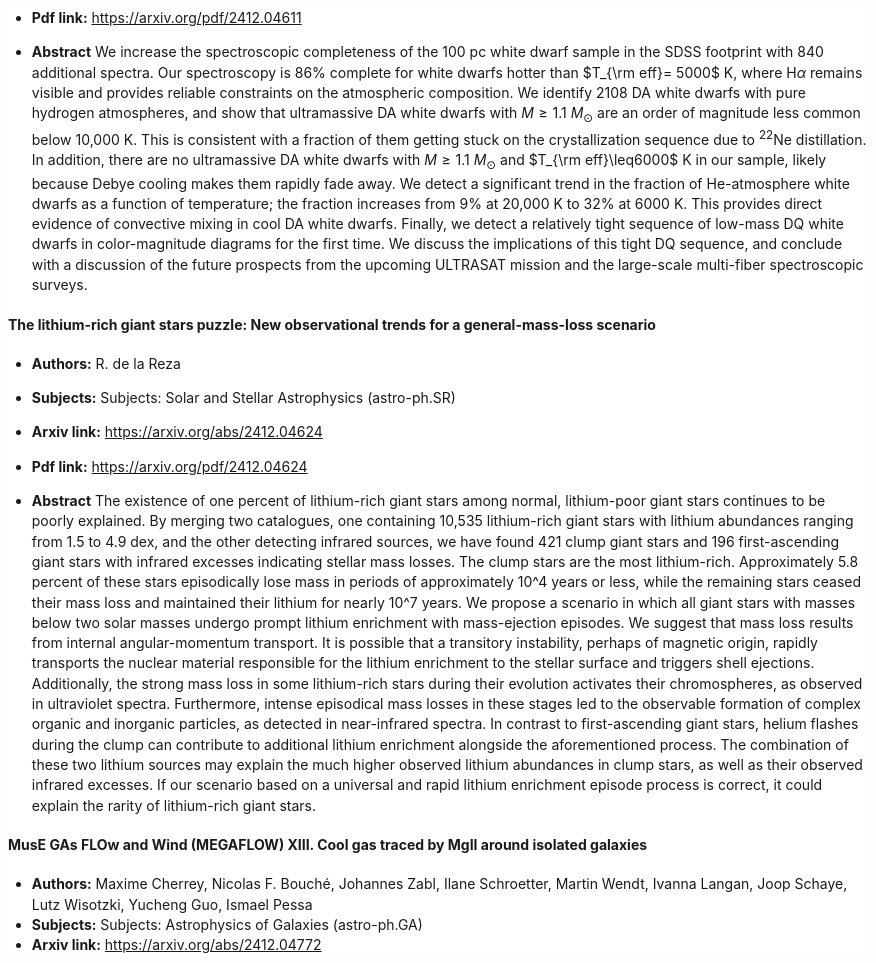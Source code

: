  - **Pdf link:** https://arxiv.org/pdf/2412.04611

 - **Abstract**
 We increase the spectroscopic completeness of the 100 pc white dwarf sample in the SDSS footprint with 840 additional spectra. Our spectroscopy is 86% complete for white dwarfs hotter than $T_{\rm eff}= 5000$ K, where H$\alpha$ remains visible and provides reliable constraints on the atmospheric composition. We identify 2108 DA white dwarfs with pure hydrogen atmospheres, and show that ultramassive DA white dwarfs with $M\geq1.1~M_{\odot}$ are an order of magnitude less common below 10,000 K. This is consistent with a fraction of them getting stuck on the crystallization sequence due to $^{22}$Ne distillation. In addition, there are no ultramassive DA white dwarfs with $M\geq1.1~M_{\odot}$ and $T_{\rm eff}\leq6000$ K in our sample, likely because Debye cooling makes them rapidly fade away. We detect a significant trend in the fraction of He-atmosphere white dwarfs as a function of temperature; the fraction increases from 9% at 20,000 K to 32% at 6000 K. This provides direct evidence of convective mixing in cool DA white dwarfs. Finally, we detect a relatively tight sequence of low-mass DQ white dwarfs in color-magnitude diagrams for the first time. We discuss the implications of this tight DQ sequence, and conclude with a discussion of the future prospects from the upcoming ULTRASAT mission and the large-scale multi-fiber spectroscopic surveys.
#### The lithium-rich giant stars puzzle: New observational trends for a general-mass-loss scenario
 - **Authors:** R. de la Reza
 - **Subjects:** Subjects:
Solar and Stellar Astrophysics (astro-ph.SR)
 - **Arxiv link:** https://arxiv.org/abs/2412.04624

 - **Pdf link:** https://arxiv.org/pdf/2412.04624

 - **Abstract**
 The existence of one percent of lithium-rich giant stars among normal, lithium-poor giant stars continues to be poorly explained. By merging two catalogues, one containing 10,535 lithium-rich giant stars with lithium abundances ranging from 1.5 to 4.9 dex, and the other detecting infrared sources, we have found 421 clump giant stars and 196 first-ascending giant stars with infrared excesses indicating stellar mass losses. The clump stars are the most lithium-rich. Approximately 5.8 percent of these stars episodically lose mass in periods of approximately 10^4 years or less, while the remaining stars ceased their mass loss and maintained their lithium for nearly 10^7 years. We propose a scenario in which all giant stars with masses below two solar masses undergo prompt lithium enrichment with mass-ejection episodes. We suggest that mass loss results from internal angular-momentum transport. It is possible that a transitory instability, perhaps of magnetic origin, rapidly transports the nuclear material responsible for the lithium enrichment to the stellar surface and triggers shell ejections. Additionally, the strong mass loss in some lithium-rich stars during their evolution activates their chromospheres, as observed in ultraviolet spectra. Furthermore, intense episodical mass losses in these stages led to the observable formation of complex organic and inorganic particles, as detected in near-infrared spectra. In contrast to first-ascending giant stars, helium flashes during the clump can contribute to additional lithium enrichment alongside the aforementioned process. The combination of these two lithium sources may explain the much higher observed lithium abundances in clump stars, as well as their observed infrared excesses. If our scenario based on a universal and rapid lithium enrichment episode process is correct, it could explain the rarity of lithium-rich giant stars.
#### MusE GAs FLOw and Wind (MEGAFLOW) XIII. Cool gas traced by MgII around isolated galaxies
 - **Authors:** Maxime Cherrey, Nicolas F. Bouché, Johannes Zabl, Ilane Schroetter, Martin Wendt, Ivanna Langan, Joop Schaye, Lutz Wisotzki, Yucheng Guo, Ismael Pessa
 - **Subjects:** Subjects:
Astrophysics of Galaxies (astro-ph.GA)
 - **Arxiv link:** https://arxiv.org/abs/2412.04772
